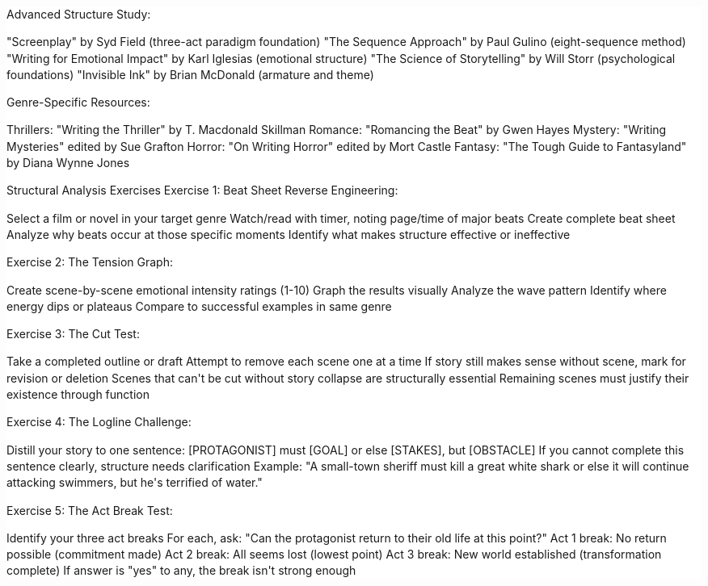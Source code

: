 Advanced Structure Study:

"Screenplay" by Syd Field (three-act paradigm foundation)
"The Sequence Approach" by Paul Gulino (eight-sequence method)
"Writing for Emotional Impact" by Karl Iglesias (emotional structure)
"The Science of Storytelling" by Will Storr (psychological foundations)
"Invisible Ink" by Brian McDonald (armature and theme)

Genre-Specific Resources:

Thrillers: "Writing the Thriller" by T. Macdonald Skillman
Romance: "Romancing the Beat" by Gwen Hayes
Mystery: "Writing Mysteries" edited by Sue Grafton
Horror: "On Writing Horror" edited by Mort Castle
Fantasy: "The Tough Guide to Fantasyland" by Diana Wynne Jones

Structural Analysis Exercises
Exercise 1: Beat Sheet Reverse Engineering:

Select a film or novel in your target genre
Watch/read with timer, noting page/time of major beats
Create complete beat sheet
Analyze why beats occur at those specific moments
Identify what makes structure effective or ineffective

Exercise 2: The Tension Graph:

Create scene-by-scene emotional intensity ratings (1-10)
Graph the results visually
Analyze the wave pattern
Identify where energy dips or plateaus
Compare to successful examples in same genre

Exercise 3: The Cut Test:

Take a completed outline or draft
Attempt to remove each scene one at a time
If story still makes sense without scene, mark for revision or deletion
Scenes that can't be cut without story collapse are structurally essential
Remaining scenes must justify their existence through function

Exercise 4: The Logline Challenge:

Distill your story to one sentence: [PROTAGONIST] must [GOAL] or else [STAKES], but [OBSTACLE]
If you cannot complete this sentence clearly, structure needs clarification
Example: "A small-town sheriff must kill a great white shark or else it will continue attacking swimmers, but he's terrified of water."

Exercise 5: The Act Break Test:

Identify your three act breaks
For each, ask: "Can the protagonist return to their old life at this point?"
Act 1 break: No return possible (commitment made)
Act 2 break: All seems lost (lowest point)
Act 3 break: New world established (transformation complete)
If answer is "yes" to any, the break isn't strong enough
